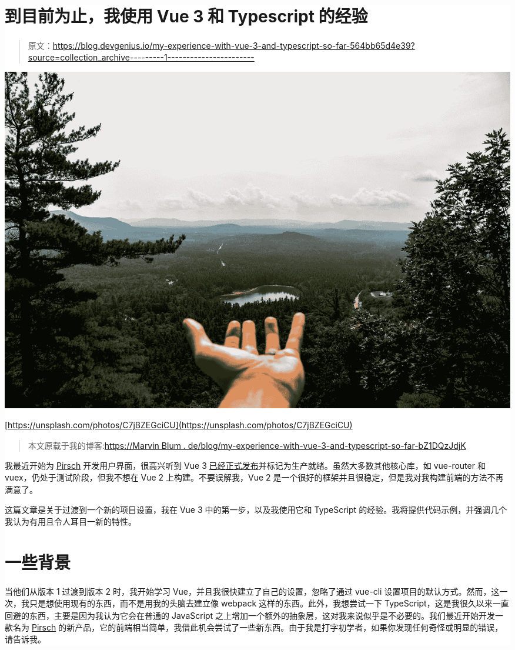 # 到目前为止，我使用 Vue 3 和 Typescript 的经验

> 原文：<https://blog.devgenius.io/my-experience-with-vue-3-and-typescript-so-far-564bb65d4e39?source=collection_archive---------1----------------------->

![](img/0604ccb66b21f04df15a80b2f7dd8d7f.png)

[https://unsplash.com/photos/C7jBZEGciCU](https://unsplash.com/photos/C7jBZEGciCU)

> 本文原载于我的博客:[https://Marvin Blum . de/blog/my-experience-with-vue-3-and-typescript-so-far-bZ1DQzJdjK](https://marvinblum.de/blog/my-experience-with-vue-3-and-typescript-so-far-bZ1DQzJdjK)

我最近开始为 [Pirsch](https://pirsch.io/) 开发用户界面，很高兴听到 Vue 3 [已经正式发布](https://news.vuejs.org/issues/186)并标记为生产就绪。虽然大多数其他核心库，如 vue-router 和 vuex，仍处于测试阶段，但我不想在 Vue 2 上构建。不要误解我，Vue 2 是一个很好的框架并且很稳定，但是我对我构建前端的方法不再满意了。

这篇文章是关于过渡到一个新的项目设置，我在 Vue 3 中的第一步，以及我使用它和 TypeScript 的经验。我将提供代码示例，并强调几个我认为有用且令人耳目一新的特性。

# 一些背景

当他们从版本 1 过渡到版本 2 时，我开始学习 Vue，并且我很快建立了自己的设置，忽略了通过 vue-cli 设置项目的默认方式。然而，这一次，我只是想使用现有的东西，而不是用我的头脑去建立像 webpack 这样的东西。此外，我想尝试一下 TypeScript，这是我很久以来一直回避的东西，主要是因为我认为它会在普通的 JavaScript 之上增加一个额外的抽象层，这对我来说似乎是不必要的。我们最近开始开发一款名为 [Pirsch](https://pirsch.io/) 的新产品，它的前端相当简单，我借此机会尝试了一些新东西。由于我是打字初学者，如果你发现任何奇怪或明显的错误，请告诉我。
